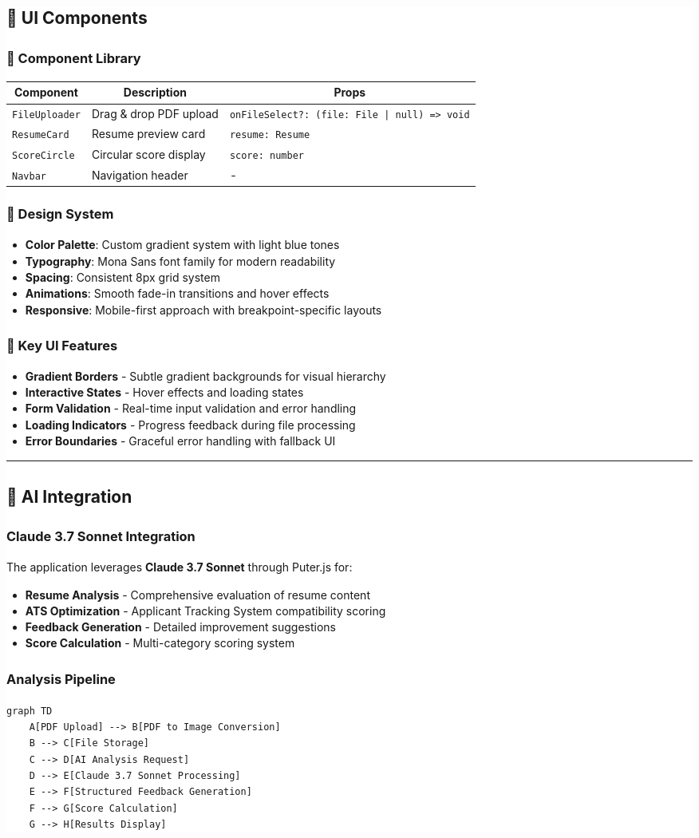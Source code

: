 
## 🎨 UI Components

### 🧩 Component Library

| Component      | Description            | Props                                         |
| -------------- | ---------------------- | --------------------------------------------- |
| `FileUploader` | Drag & drop PDF upload | `onFileSelect?: (file: File \| null) => void` |
| `ResumeCard`   | Resume preview card    | `resume: Resume`                              |
| `ScoreCircle`  | Circular score display | `score: number`                               |
| `Navbar`       | Navigation header      | -                                             |

### 🎨 Design System

- **Color Palette**: Custom gradient system with light blue tones
- **Typography**: Mona Sans font family for modern readability
- **Spacing**: Consistent 8px grid system
- **Animations**: Smooth fade-in transitions and hover effects
- **Responsive**: Mobile-first approach with breakpoint-specific layouts

### 🎯 Key UI Features

- **Gradient Borders** - Subtle gradient backgrounds for visual hierarchy
- **Interactive States** - Hover effects and loading states
- **Form Validation** - Real-time input validation and error handling
- **Loading Indicators** - Progress feedback during file processing
- **Error Boundaries** - Graceful error handling with fallback UI

---

## 🤖 AI Integration

### Claude 3.7 Sonnet Integration

The application leverages **Claude 3.7 Sonnet** through Puter.js for:

- **Resume Analysis** - Comprehensive evaluation of resume content
- **ATS Optimization** - Applicant Tracking System compatibility scoring
- **Feedback Generation** - Detailed improvement suggestions
- **Score Calculation** - Multi-category scoring system

### Analysis Pipeline

```mermaid
graph TD
    A[PDF Upload] --> B[PDF to Image Conversion]
    B --> C[File Storage]
    C --> D[AI Analysis Request]
    D --> E[Claude 3.7 Sonnet Processing]
    E --> F[Structured Feedback Generation]
    F --> G[Score Calculation]
    G --> H[Results Display]
```

